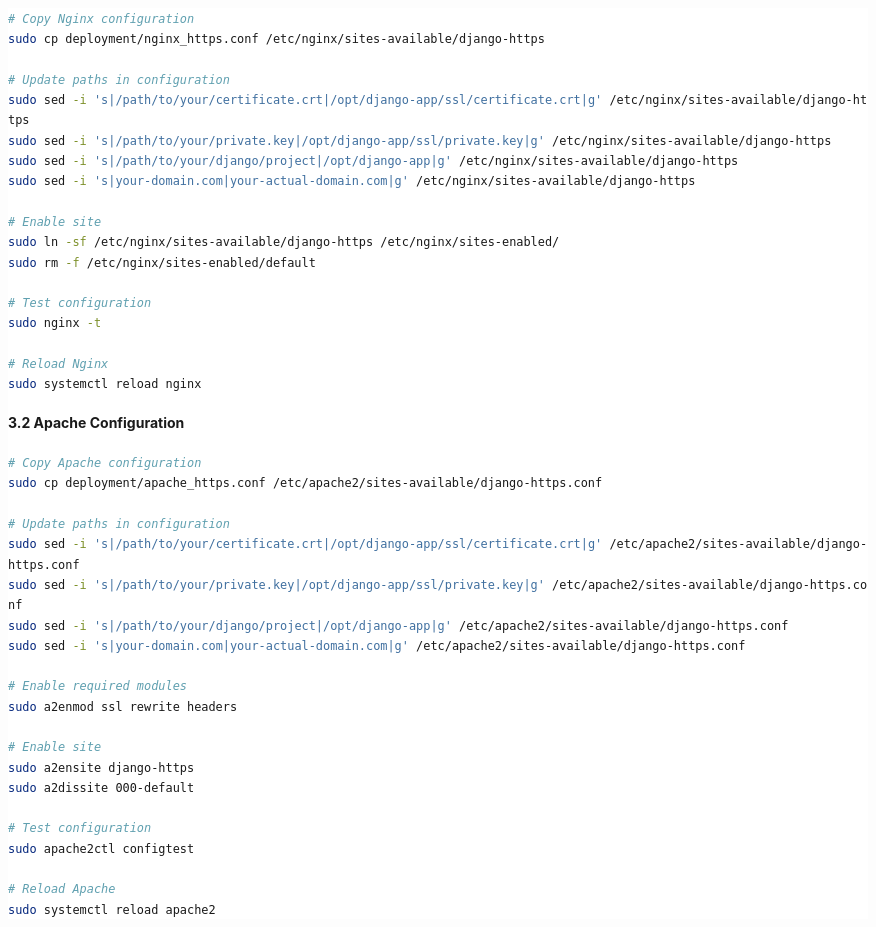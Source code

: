 ```bash
# Copy Nginx configuration
sudo cp deployment/nginx_https.conf /etc/nginx/sites-available/django-https

# Update paths in configuration
sudo sed -i 's|/path/to/your/certificate.crt|/opt/django-app/ssl/certificate.crt|g' /etc/nginx/sites-available/django-https
sudo sed -i 's|/path/to/your/private.key|/opt/django-app/ssl/private.key|g' /etc/nginx/sites-available/django-https
sudo sed -i 's|/path/to/your/django/project|/opt/django-app|g' /etc/nginx/sites-available/django-https
sudo sed -i 's|your-domain.com|your-actual-domain.com|g' /etc/nginx/sites-available/django-https

# Enable site
sudo ln -sf /etc/nginx/sites-available/django-https /etc/nginx/sites-enabled/
sudo rm -f /etc/nginx/sites-enabled/default

# Test configuration
sudo nginx -t

# Reload Nginx
sudo systemctl reload nginx
```

#### 3.2 Apache Configuration

```bash
# Copy Apache configuration
sudo cp deployment/apache_https.conf /etc/apache2/sites-available/django-https.conf

# Update paths in configuration
sudo sed -i 's|/path/to/your/certificate.crt|/opt/django-app/ssl/certificate.crt|g' /etc/apache2/sites-available/django-https.conf
sudo sed -i 's|/path/to/your/private.key|/opt/django-app/ssl/private.key|g' /etc/apache2/sites-available/django-https.conf
sudo sed -i 's|/path/to/your/django/project|/opt/django-app|g' /etc/apache2/sites-available/django-https.conf
sudo sed -i 's|your-domain.com|your-actual-domain.com|g' /etc/apache2/sites-available/django-https.conf

# Enable required modules
sudo a2enmod ssl rewrite headers

# Enable site
sudo a2ensite django-https
sudo a2dissite 000-default

# Test configuration
sudo apache2ctl configtest

# Reload Apache
sudo systemctl reload apache2
```
